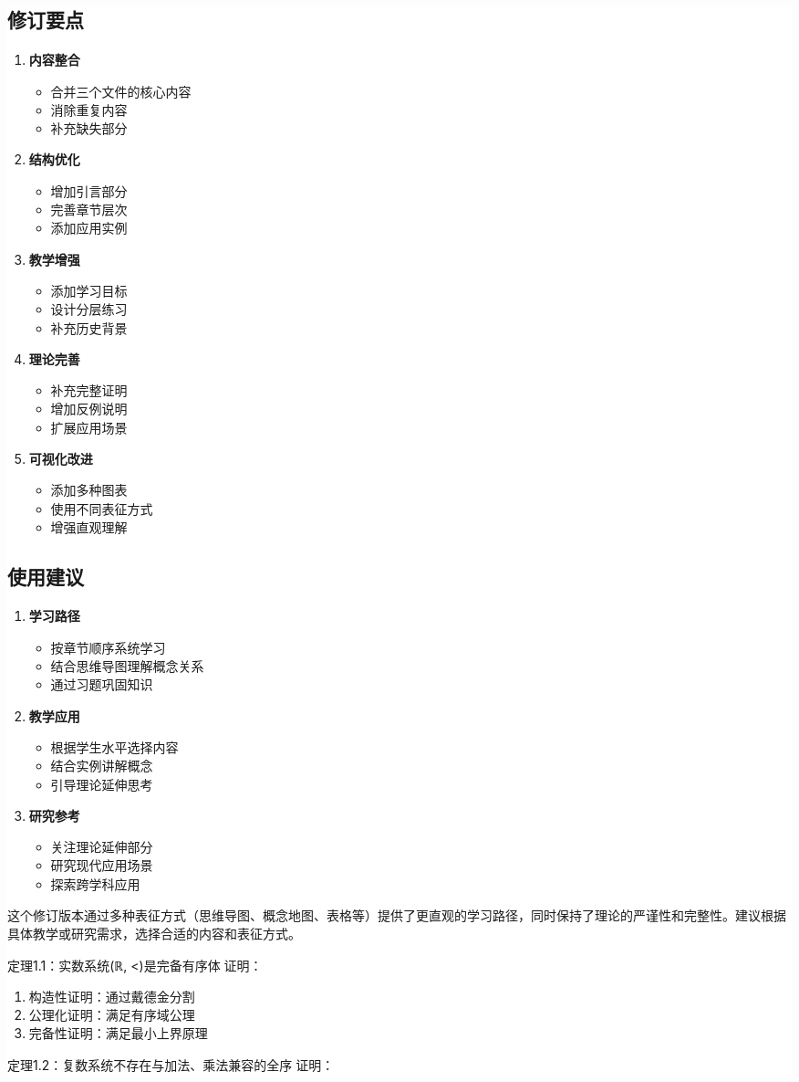 ## 修订要点

1. **内容整合**
   - 合并三个文件的核心内容
   - 消除重复内容
   - 补充缺失部分

2. **结构优化**
   - 增加引言部分
   - 完善章节层次
   - 添加应用实例

3. **教学增强**
   - 添加学习目标
   - 设计分层练习
   - 补充历史背景

4. **理论完善**
   - 补充完整证明
   - 增加反例说明
   - 扩展应用场景

5. **可视化改进**
   - 添加多种图表
   - 使用不同表征方式
   - 增强直观理解

## 使用建议

1. **学习路径**
   - 按章节顺序系统学习
   - 结合思维导图理解概念关系
   - 通过习题巩固知识

2. **教学应用**
   - 根据学生水平选择内容
   - 结合实例讲解概念
   - 引导理论延伸思考

3. **研究参考**
   - 关注理论延伸部分
   - 研究现代应用场景
   - 探索跨学科应用

这个修订版本通过多种表征方式（思维导图、概念地图、表格等）提供了更直观的学习路径，同时保持了理论的严谨性和完整性。建议根据具体教学或研究需求，选择合适的内容和表征方式。

定理1.1：实数系统(ℝ, <)是完备有序体
证明：

1. 构造性证明：通过戴德金分割
2. 公理化证明：满足有序域公理
3. 完备性证明：满足最小上界原理

定理1.2：复数系统不存在与加法、乘法兼容的全序
证明：
